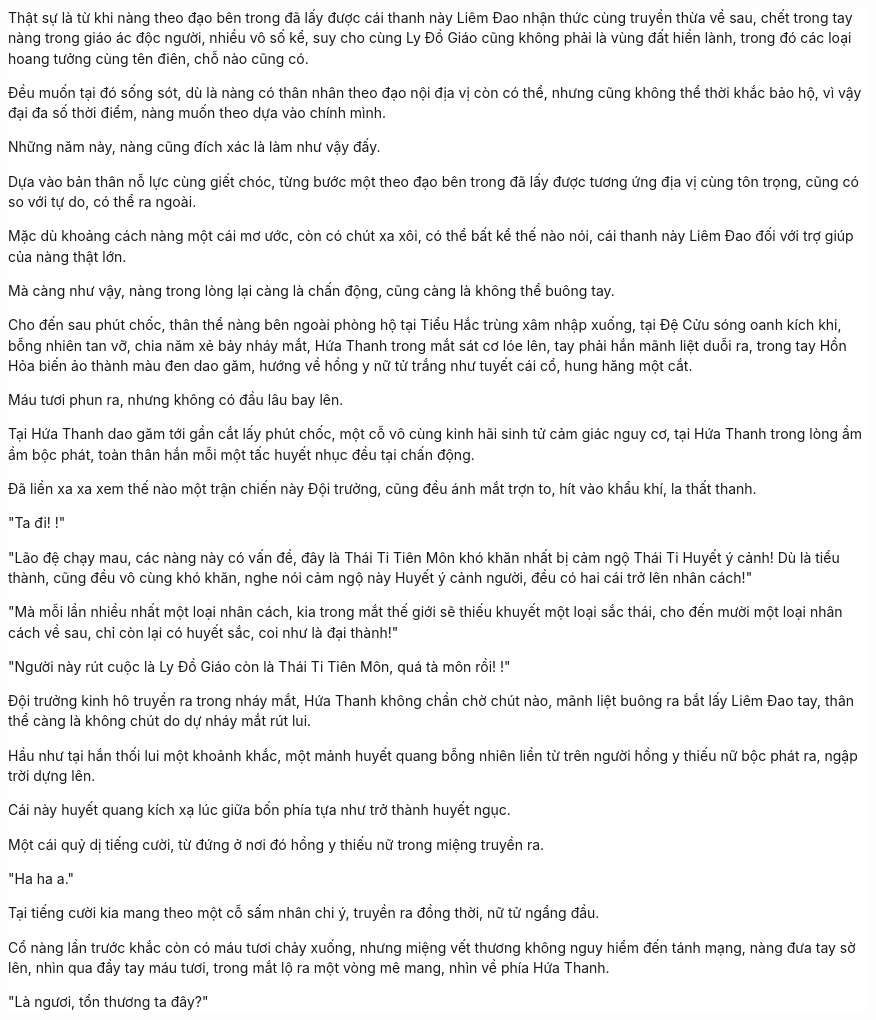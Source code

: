 Thật sự là từ khi nàng theo đạo bên trong đã lấy được cái thanh này Liêm Đao nhận thức cùng truyền thừa về sau, chết trong tay nàng trong giáo ác độc người, nhiều vô số kể, suy cho cùng Ly Đồ Giáo cũng không phải là vùng đất hiền lành, trong đó các loại hoang tưởng cùng tên điên, chỗ nào cũng có.

Đều muốn tại đó sống sót, dù là nàng có thân nhân theo đạo nội địa vị còn có thể, nhưng cũng không thể thời khắc bảo hộ, vì vậy đại đa số thời điểm, nàng muốn theo dựa vào chính mình.

Những năm này, nàng cũng đích xác là làm như vậy đấy.

Dựa vào bản thân nỗ lực cùng giết chóc, từng bước một theo đạo bên trong đã lấy được tương ứng địa vị cùng tôn trọng, cũng có so với tự do, có thể ra ngoài.

Mặc dù khoảng cách nàng một cái mơ ước, còn có chút xa xôi, có thể bất kể thế nào nói, cái thanh này Liêm Đao đối với trợ giúp của nàng thật lớn.

Mà càng như vậy, nàng trong lòng lại càng là chấn động, cũng càng là không thể buông tay.

Cho đến sau phút chốc, thân thể nàng bên ngoài phòng hộ tại Tiểu Hắc trùng xâm nhập xuống, tại Đệ Cửu sóng oanh kích khi, bỗng nhiên tan vỡ, chia năm xẻ bảy nháy mắt, Hứa Thanh trong mắt sát cơ lóe lên, tay phải hắn mãnh liệt duỗi ra, trong tay Hồn Hỏa biến ảo thành màu đen dao găm, hướng về hồng y nữ tử trắng như tuyết cái cổ, hung hăng một cắt.

Máu tươi phun ra, nhưng không có đầu lâu bay lên.

Tại Hứa Thanh dao găm tới gần cắt lấy phút chốc, một cỗ vô cùng kinh hãi sinh tử cảm giác nguy cơ, tại Hứa Thanh trong lòng ầm ầm bộc phát, toàn thân hắn mỗi một tấc huyết nhục đều tại chấn động.

Đã liền xa xa xem thế nào một trận chiến này Đội trưởng, cũng đều ánh mắt trợn to, hít vào khẩu khí, la thất thanh.

"Ta đi! !"

"Lão đệ chạy mau, các nàng này có vấn đề, đây là Thái Ti Tiên Môn khó khăn nhất bị cảm ngộ Thái Ti Huyết ý cảnh! Dù là tiểu thành, cũng đều vô cùng khó khăn, nghe nói cảm ngộ này Huyết ý cảnh người, đều có hai cái trở lên nhân cách!"

"Mà mỗi lần nhiều nhất một loại nhân cách, kia trong mắt thế giới sẽ thiếu khuyết một loại sắc thái, cho đến mười một loại nhân cách về sau, chỉ còn lại có huyết sắc, coi như là đại thành!"

"Người này rút cuộc là Ly Đồ Giáo còn là Thái Ti Tiên Môn, quá tà môn rồi! !"

Đội trưởng kinh hô truyền ra trong nháy mắt, Hứa Thanh không chần chờ chút nào, mãnh liệt buông ra bắt lấy Liêm Đao tay, thân thể càng là không chút do dự nháy mắt rút lui.

Hầu như tại hắn thối lui một khoảnh khắc, một mảnh huyết quang bỗng nhiên liền từ trên người hồng y thiếu nữ bộc phát ra, ngập trời dựng lên.

Cái này huyết quang kích xạ lúc giữa bốn phía tựa như trở thành huyết ngục.

Một cái quỷ dị tiếng cười, từ đứng ở nơi đó hồng y thiếu nữ trong miệng truyền ra.

"Ha ha a."

Tại tiếng cười kia mang theo một cỗ sấm nhân chi ý, truyền ra đồng thời, nữ tử ngẩng đầu.

Cổ nàng lần trước khắc còn có máu tươi chảy xuống, nhưng miệng vết thương không nguy hiểm đến tánh mạng, nàng đưa tay sờ lên, nhìn qua đầy tay máu tươi, trong mắt lộ ra một vòng mê mang, nhìn về phía Hứa Thanh.

"Là ngươi, tổn thương ta đây?"




